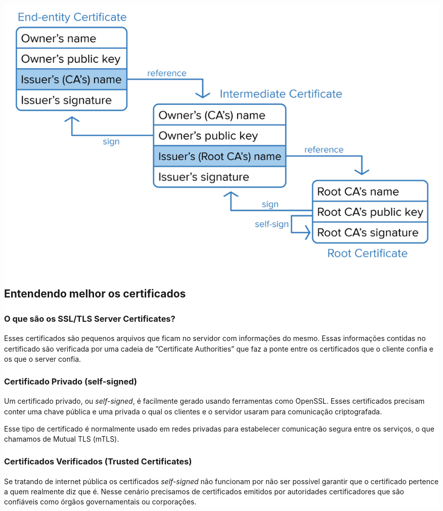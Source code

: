 ![](/assets/microservices-security/cadeia-de-autoridades.png)

## Entendendo melhor os certificados

### O que são os SSL/TLS Server Certificates?

Esses certificados são pequenos arquivos que ficam no servidor com informações do mesmo. Essas informações contidas no certificado são verificada por uma cadeia de ”Certificate Authorities” que faz a ponte entre os certificados que o cliente confia e os que o server confia.

### Certificado Privado (self-signed)

Um certificado privado, ou *self-signed*, é facilmente gerado usando ferramentas como OpenSSL. Esses certificados precisam conter uma chave pública e uma privada o qual os clientes e o servidor usaram para comunicação criptografada.

Esse tipo de certificado é normalmente usado em redes privadas para estabelecer comunicação segura entre os serviços, o que chamamos de Mutual TLS (mTLS).

### Certificados Verificados (Trusted Certificates)

Se tratando de internet pública os certificados *self-signed* não funcionam por não ser possível garantir que o certificado pertence a quem realmente diz que é. Nesse cenário precisamos de certificados emitidos por autoridades certificadores que são confiáveis como órgãos governamentais ou corporações.
